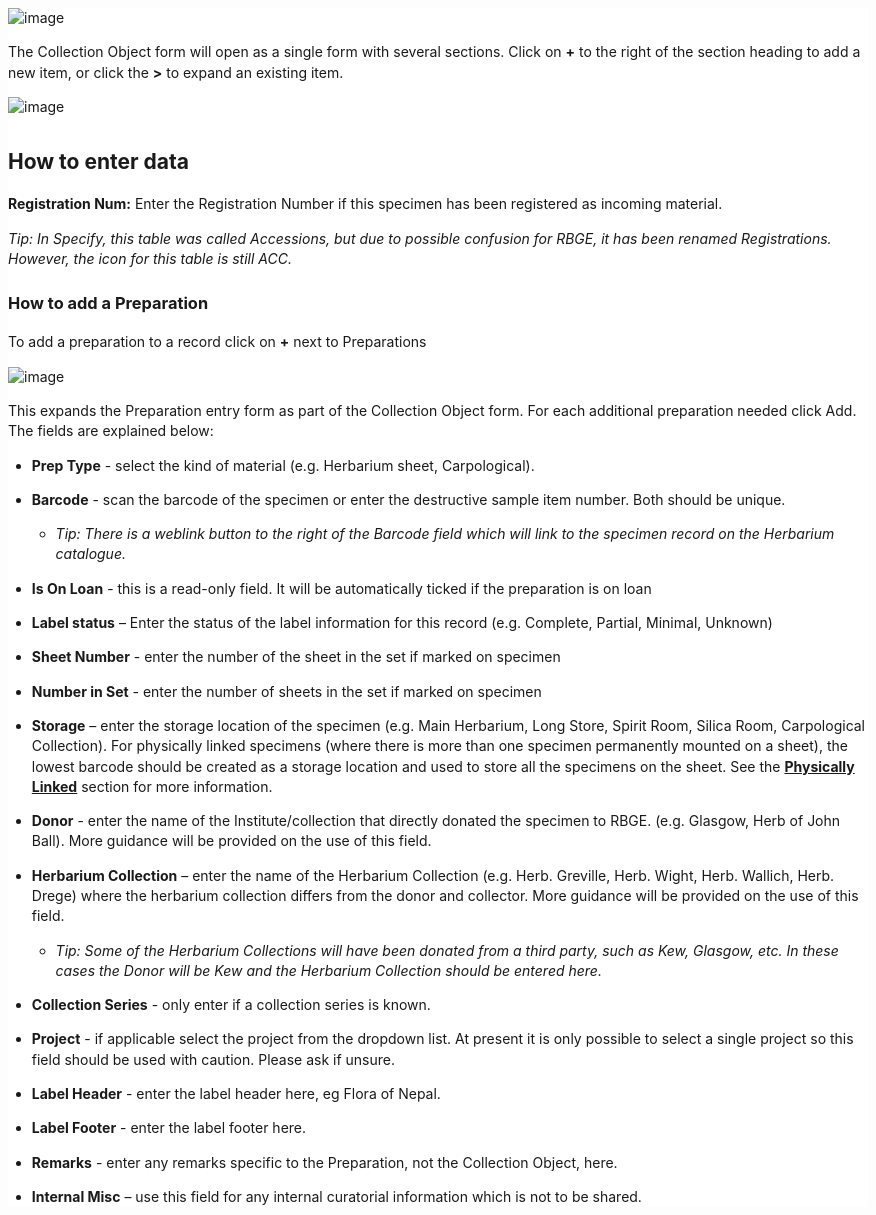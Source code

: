 ![image](https://user-images.githubusercontent.com/8005676/180237494-5813a685-a010-4883-b721-850d1fe1dc87.png)

The Collection Object form will open as a single form with several sections. Click on **+** to the right of the section heading to add a new item, or click the **>** to expand an existing item.

![image](https://user-images.githubusercontent.com/8005676/180237890-95d0c7b2-fd7f-4303-8b34-dcc64832c228.png)

## How to enter data

**Registration Num:** Enter the Registration Number if this specimen has been registered as incoming material.

_Tip: In Specify, this table was called Accessions, but due to possible confusion for RBGE, it has been renamed Registrations. However, the icon for this table is still ACC._

### How to add a Preparation

To add a preparation to a record click on **+** next to Preparations

<img width="1564" height="613" alt="image" src="https://github.com/user-attachments/assets/0460988e-c958-4572-a6ab-4de2206c3108" />

This expands the Preparation entry form as part of the Collection Object form. For each additional preparation needed click Add. The fields are explained below:

- **Prep Type** - select the kind of material (e.g. Herbarium sheet, Carpological).
- **Barcode** - scan the barcode of the specimen or enter the destructive sample item number. Both should be unique.

  - _Tip: There is a weblink button to the right of the Barcode field which will link to the specimen record on the Herbarium catalogue._

- **Is On Loan** - this is a read-only field. It will be automatically ticked if the preparation is on loan
- **Label status** – Enter the status of the label information for this record (e.g. Complete, Partial, Minimal, Unknown)
- **Sheet Number** - enter the number of the sheet in the set if marked on specimen
- **Number in Set** - enter the number of sheets in the set if marked on specimen

- **Storage** – enter the storage location of the specimen (e.g. Main Herbarium, Long Store, Spirit Room, Silica Room, Carpological Collection). For physically linked specimens (where there is more than one specimen permanently mounted on a sheet), the lowest barcode should be created as a storage location and used to store all the specimens on the sheet. See the **[Physically Linked](https://rbge-herbarium.github.io/docs/data-entry/collection-object-form.html#physically-linked-specimens)** section for more information.

- **Donor** - enter the name of the Institute/collection that directly donated the specimen to RBGE. (e.g. Glasgow, Herb of John Ball). More guidance will be provided on the use of this field.
- **Herbarium Collection** – enter the name of the Herbarium Collection (e.g. Herb. Greville, Herb. Wight, Herb. Wallich, Herb. Drege) where the herbarium collection differs from the donor and collector. More guidance will be provided on the use of this field.
  - _Tip: Some of the Herbarium Collections will have been donated from a third party, such as Kew, Glasgow, etc. In these cases the Donor will be Kew and the Herbarium Collection should be entered here._
- **Collection Series** - only enter if a collection series is known.
- **Project** - if applicable select the project from the dropdown list. At present it is only possible to select a single project so this field should be used with caution. Please ask if unsure.
- **Label Header** - enter the label header here, eg Flora of Nepal.
- **Label Footer** - enter the label footer here.
- **Remarks** - enter any remarks specific to the Preparation, not the Collection Object, here.
- **Internal Misc** – use this field for any internal curatorial information which is not to be shared.
 
